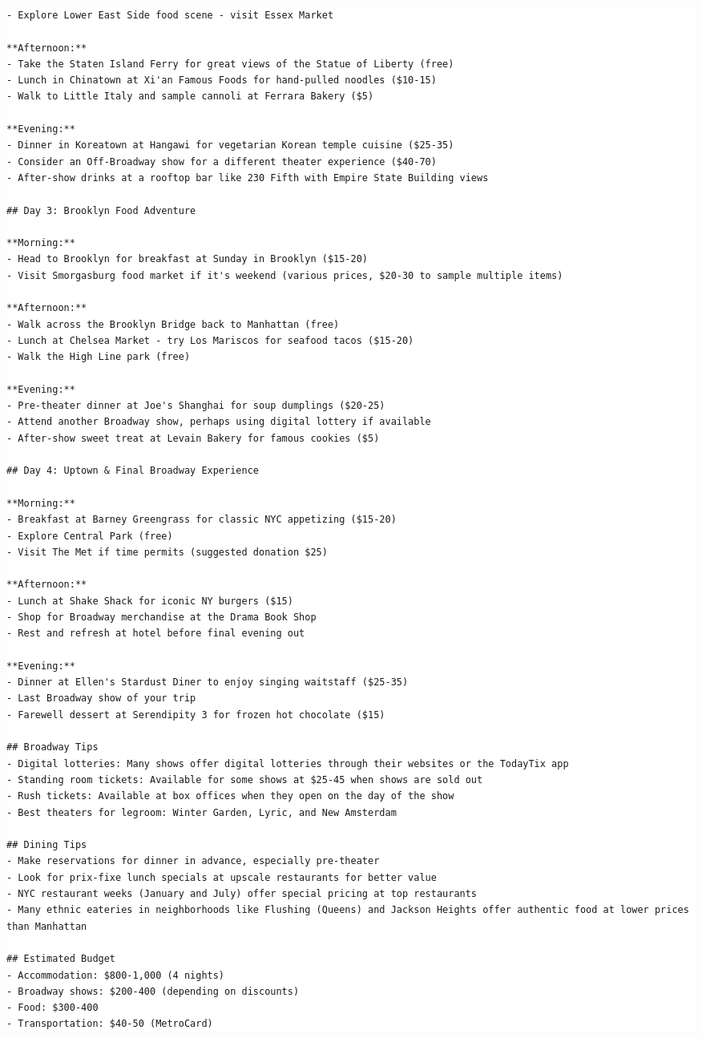 ```
- Explore Lower East Side food scene - visit Essex Market

**Afternoon:**
- Take the Staten Island Ferry for great views of the Statue of Liberty (free)
- Lunch in Chinatown at Xi'an Famous Foods for hand-pulled noodles ($10-15)
- Walk to Little Italy and sample cannoli at Ferrara Bakery ($5)

**Evening:**
- Dinner in Koreatown at Hangawi for vegetarian Korean temple cuisine ($25-35)
- Consider an Off-Broadway show for a different theater experience ($40-70)
- After-show drinks at a rooftop bar like 230 Fifth with Empire State Building views

## Day 3: Brooklyn Food Adventure

**Morning:**
- Head to Brooklyn for breakfast at Sunday in Brooklyn ($15-20)
- Visit Smorgasburg food market if it's weekend (various prices, $20-30 to sample multiple items)

**Afternoon:**
- Walk across the Brooklyn Bridge back to Manhattan (free)
- Lunch at Chelsea Market - try Los Mariscos for seafood tacos ($15-20)
- Walk the High Line park (free)

**Evening:**
- Pre-theater dinner at Joe's Shanghai for soup dumplings ($20-25)
- Attend another Broadway show, perhaps using digital lottery if available
- After-show sweet treat at Levain Bakery for famous cookies ($5)

## Day 4: Uptown & Final Broadway Experience

**Morning:**
- Breakfast at Barney Greengrass for classic NYC appetizing ($15-20)
- Explore Central Park (free)
- Visit The Met if time permits (suggested donation $25)

**Afternoon:**
- Lunch at Shake Shack for iconic NY burgers ($15)
- Shop for Broadway merchandise at the Drama Book Shop
- Rest and refresh at hotel before final evening out

**Evening:**
- Dinner at Ellen's Stardust Diner to enjoy singing waitstaff ($25-35)
- Last Broadway show of your trip
- Farewell dessert at Serendipity 3 for frozen hot chocolate ($15)

## Broadway Tips
- Digital lotteries: Many shows offer digital lotteries through their websites or the TodayTix app
- Standing room tickets: Available for some shows at $25-45 when shows are sold out
- Rush tickets: Available at box offices when they open on the day of the show
- Best theaters for legroom: Winter Garden, Lyric, and New Amsterdam

## Dining Tips
- Make reservations for dinner in advance, especially pre-theater
- Look for prix-fixe lunch specials at upscale restaurants for better value
- NYC restaurant weeks (January and July) offer special pricing at top restaurants
- Many ethnic eateries in neighborhoods like Flushing (Queens) and Jackson Heights offer authentic food at lower prices than Manhattan

## Estimated Budget
- Accommodation: $800-1,000 (4 nights)
- Broadway shows: $200-400 (depending on discounts)
- Food: $300-400
- Transportation: $40-50 (MetroCard)
```